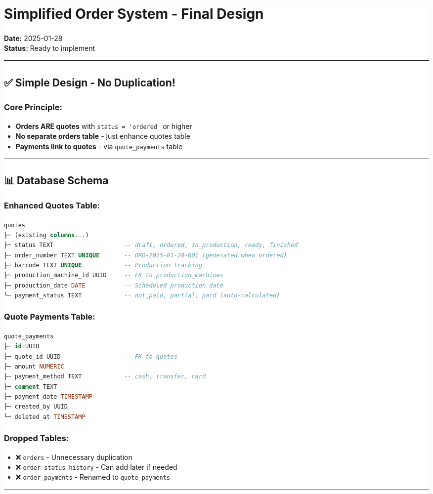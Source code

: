 # Simplified Order System - Final Design
**Date:** 2025-01-28  
**Status:** Ready to implement

---

## ✅ **Simple Design - No Duplication!**

### **Core Principle:**
- **Orders ARE quotes** with `status = 'ordered'` or higher
- **No separate orders table** - just enhance quotes table
- **Payments link to quotes** - via `quote_payments` table

---

## 📊 **Database Schema**

### **Enhanced Quotes Table:**
```sql
quotes
├─ (existing columns...)
├─ status TEXT                    -- draft, ordered, in_production, ready, finished
├─ order_number TEXT UNIQUE       -- ORD-2025-01-28-001 (generated when ordered)
├─ barcode TEXT UNIQUE            -- Production tracking
├─ production_machine_id UUID     -- FK to production_machines
├─ production_date DATE           -- Scheduled production date
└─ payment_status TEXT            -- not_paid, partial, paid (auto-calculated)
```

### **Quote Payments Table:**
```sql
quote_payments
├─ id UUID
├─ quote_id UUID                  -- FK to quotes
├─ amount NUMERIC
├─ payment_method TEXT            -- cash, transfer, card
├─ comment TEXT
├─ payment_date TIMESTAMP
├─ created_by UUID
└─ deleted_at TIMESTAMP
```

### **Dropped Tables:**
- ❌ `orders` - Unnecessary duplication
- ❌ `order_status_history` - Can add later if needed
- ❌ `order_payments` - Renamed to `quote_payments`

---
